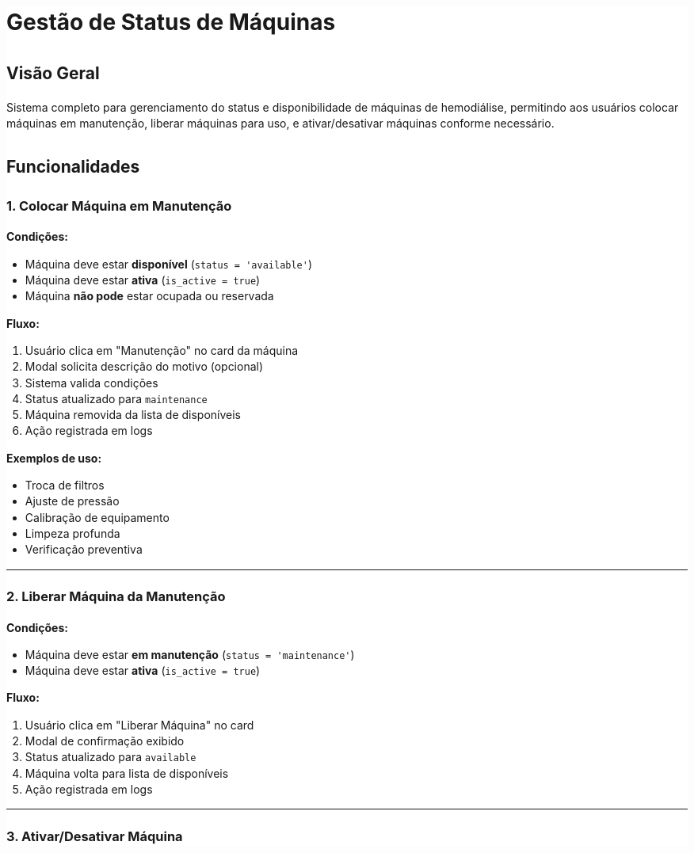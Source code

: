 # Gestão de Status de Máquinas

## Visão Geral

Sistema completo para gerenciamento do status e disponibilidade de máquinas de hemodiálise, permitindo aos usuários colocar máquinas em manutenção, liberar máquinas para uso, e ativar/desativar máquinas conforme necessário.

## Funcionalidades

### 1. Colocar Máquina em Manutenção

**Condições:**
- Máquina deve estar **disponível** (`status = 'available'`)
- Máquina deve estar **ativa** (`is_active = true`)
- Máquina **não pode** estar ocupada ou reservada

**Fluxo:**
1. Usuário clica em "Manutenção" no card da máquina
2. Modal solicita descrição do motivo (opcional)
3. Sistema valida condições
4. Status atualizado para `maintenance`
5. Máquina removida da lista de disponíveis
6. Ação registrada em logs

**Exemplos de uso:**
- Troca de filtros
- Ajuste de pressão
- Calibração de equipamento
- Limpeza profunda
- Verificação preventiva

---

### 2. Liberar Máquina da Manutenção

**Condições:**
- Máquina deve estar **em manutenção** (`status = 'maintenance'`)
- Máquina deve estar **ativa** (`is_active = true`)

**Fluxo:**
1. Usuário clica em "Liberar Máquina" no card
2. Modal de confirmação exibido
3. Status atualizado para `available`
4. Máquina volta para lista de disponíveis
5. Ação registrada em logs

---

### 3. Ativar/Desativar Máquina
